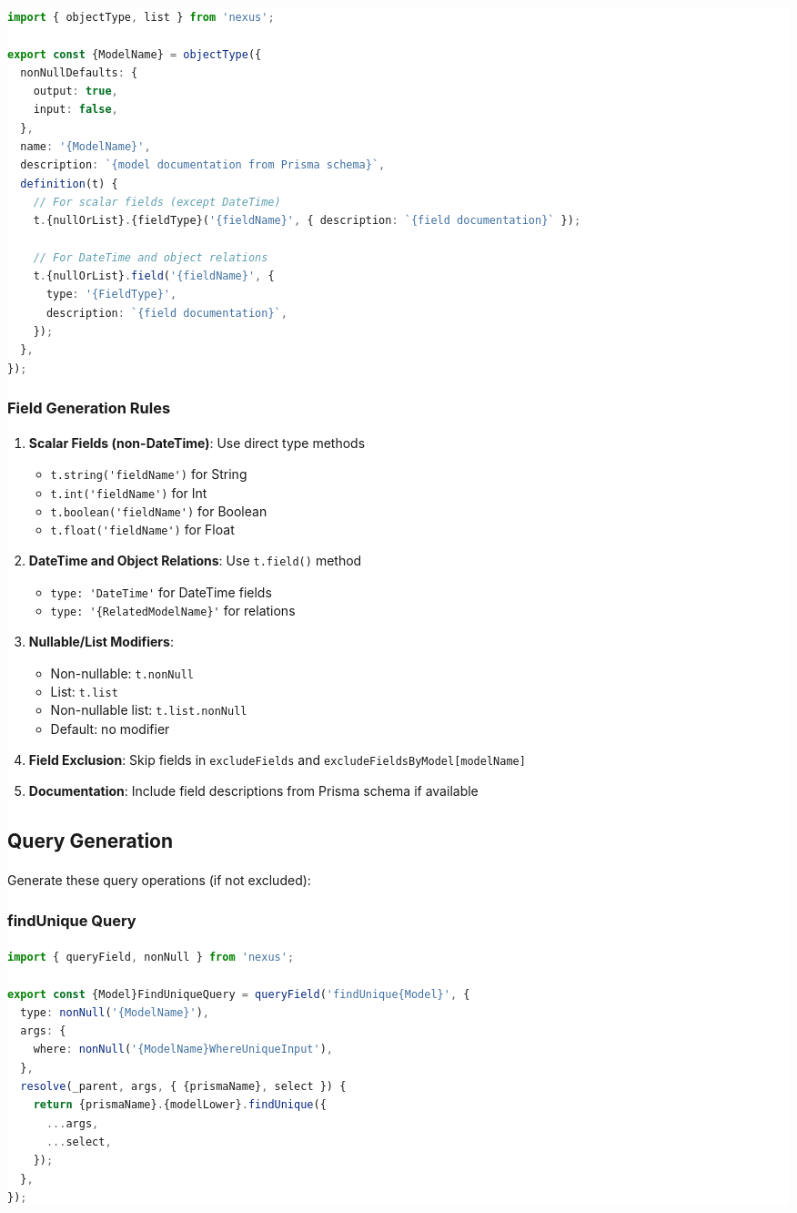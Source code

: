 ```typescript
import { objectType, list } from 'nexus';

export const {ModelName} = objectType({
  nonNullDefaults: {
    output: true,
    input: false,
  },
  name: '{ModelName}',
  description: `{model documentation from Prisma schema}`,
  definition(t) {
    // For scalar fields (except DateTime)
    t.{nullOrList}.{fieldType}('{fieldName}', { description: `{field documentation}` });
    
    // For DateTime and object relations
    t.{nullOrList}.field('{fieldName}', {
      type: '{FieldType}',
      description: `{field documentation}`,
    });
  },
});
```

### Field Generation Rules

1. **Scalar Fields (non-DateTime)**: Use direct type methods
   - `t.string('fieldName')` for String
   - `t.int('fieldName')` for Int
   - `t.boolean('fieldName')` for Boolean
   - `t.float('fieldName')` for Float

2. **DateTime and Object Relations**: Use `t.field()` method
   - `type: 'DateTime'` for DateTime fields
   - `type: '{RelatedModelName}'` for relations

3. **Nullable/List Modifiers**:
   - Non-nullable: `t.nonNull`
   - List: `t.list`
   - Non-nullable list: `t.list.nonNull`
   - Default: no modifier

4. **Field Exclusion**: Skip fields in `excludeFields` and `excludeFieldsByModel[modelName]`

5. **Documentation**: Include field descriptions from Prisma schema if available

## Query Generation

Generate these query operations (if not excluded):

### findUnique Query
```typescript
import { queryField, nonNull } from 'nexus';

export const {Model}FindUniqueQuery = queryField('findUnique{Model}', {
  type: nonNull('{ModelName}'),
  args: {
    where: nonNull('{ModelName}WhereUniqueInput'),
  },
  resolve(_parent, args, { {prismaName}, select }) {
    return {prismaName}.{modelLower}.findUnique({
      ...args,
      ...select,
    });
  },
});
```